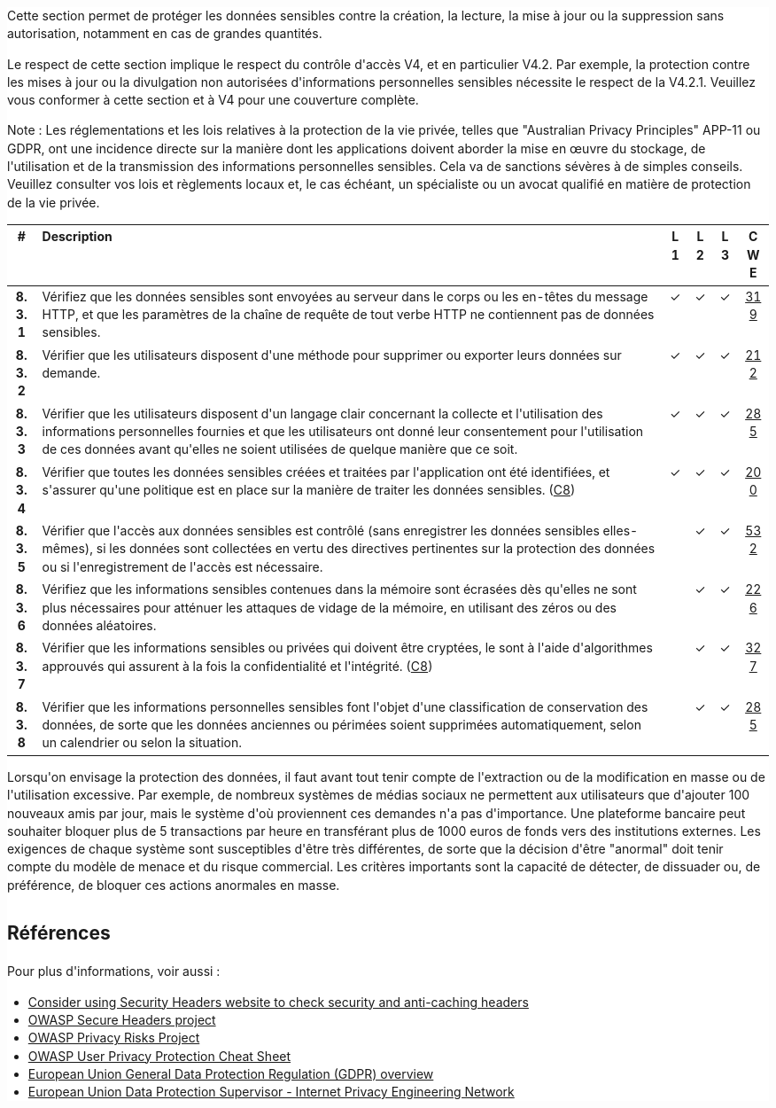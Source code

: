 Cette section permet de protéger les données sensibles contre la création, la lecture, la mise à jour ou la suppression sans autorisation, notamment en cas de grandes quantités.

Le respect de cette section implique le respect du contrôle d'accès V4, et en particulier V4.2. Par exemple, la protection contre les mises à jour ou la divulgation non autorisées d'informations personnelles sensibles nécessite le respect de la V4.2.1. Veuillez vous conformer à cette section et à V4 pour une couverture complète.

Note : Les réglementations et les lois relatives à la protection de la vie privée, telles que "Australian Privacy Principles" APP-11 ou GDPR, ont une incidence directe sur la manière dont les applications doivent aborder la mise en œuvre du stockage, de l'utilisation et de la transmission des informations personnelles sensibles. Cela va de sanctions sévères à de simples conseils. Veuillez consulter vos lois et règlements locaux et, le cas échéant, un spécialiste ou un avocat qualifié en matière de protection de la vie privée.

| # | Description | L1 | L2 | L3 | CWE |
| :---: | :--- | :---: | :---:| :---: | :---: |
| **8.3.1** | Vérifiez que les données sensibles sont envoyées au serveur dans le corps ou les en-têtes du message HTTP, et que les paramètres de la chaîne de requête de tout verbe HTTP ne contiennent pas de données sensibles. | ✓ | ✓ | ✓ | [319](https://cwe.mitre.org/data/definitions/319.html) |
| **8.3.2** | Vérifier que les utilisateurs disposent d'une méthode pour supprimer ou exporter leurs données sur demande. | ✓ | ✓ | ✓ | [212](https://cwe.mitre.org/data/definitions/212.html) |
| **8.3.3** | Vérifier que les utilisateurs disposent d'un langage clair concernant la collecte et l'utilisation des informations personnelles fournies et que les utilisateurs ont donné leur consentement pour l'utilisation de ces données avant qu'elles ne soient utilisées de quelque manière que ce soit. | ✓ | ✓ | ✓ | [285](https://cwe.mitre.org/data/definitions/285.html) |
| **8.3.4** | Vérifier que toutes les données sensibles créées et traitées par l'application ont été identifiées, et s'assurer qu'une politique est en place sur la manière de traiter les données sensibles. ([C8](https://owasp.org/www-project-proactive-controls/#div-numbering)) | ✓ | ✓ | ✓ | [200](https://cwe.mitre.org/data/definitions/200.html) |
| **8.3.5** | Vérifier que l'accès aux données sensibles est contrôlé (sans enregistrer les données sensibles elles-mêmes), si les données sont collectées en vertu des directives pertinentes sur la protection des données ou si l'enregistrement de l'accès est nécessaire. | | ✓ | ✓ | [532](https://cwe.mitre.org/data/definitions/532.html) |
| **8.3.6** | Vérifiez que les informations sensibles contenues dans la mémoire sont écrasées dès qu'elles ne sont plus nécessaires pour atténuer les attaques de vidage de la mémoire, en utilisant des zéros ou des données aléatoires. | | ✓ | ✓ | [226](https://cwe.mitre.org/data/definitions/226.html) |
| **8.3.7** | Vérifier que les informations sensibles ou privées qui doivent être cryptées, le sont à l'aide d'algorithmes approuvés qui assurent à la fois la confidentialité et l'intégrité. ([C8](https://owasp.org/www-project-proactive-controls/#div-numbering)) | | ✓ | ✓ | [327](https://cwe.mitre.org/data/definitions/327.html) |
| **8.3.8** | Vérifier que les informations personnelles sensibles font l'objet d'une classification de conservation des données, de sorte que les données anciennes ou périmées soient supprimées automatiquement, selon un calendrier ou selon la situation. | | ✓ | ✓ | [285](https://cwe.mitre.org/data/definitions/285.html) |

Lorsqu'on envisage la protection des données, il faut avant tout tenir compte de l'extraction ou de la modification en masse ou de l'utilisation excessive. Par exemple, de nombreux systèmes de médias sociaux ne permettent aux utilisateurs que d'ajouter 100 nouveaux amis par jour, mais le système d'où proviennent ces demandes n'a pas d'importance. Une plateforme bancaire peut souhaiter bloquer plus de 5 transactions par heure en transférant plus de 1000 euros de fonds vers des institutions externes. Les exigences de chaque système sont susceptibles d'être très différentes, de sorte que la décision d'être "anormal" doit tenir compte du modèle de menace et du risque commercial. Les critères importants sont la capacité de détecter, de dissuader ou, de préférence, de bloquer ces actions anormales en masse.

## Références

Pour plus d'informations, voir aussi :

* [Consider using Security Headers website to check security and anti-caching headers](https://securityheaders.io)
* [OWASP Secure Headers project](https://owasp.org/www-project-secure-headers/)
* [OWASP Privacy Risks Project](https://owasp.org/www-project-top-10-privacy-risks/)
* [OWASP User Privacy Protection Cheat Sheet](https://cheatsheetseries.owasp.org/cheatsheets/User_Privacy_Protection_Cheat_Sheet.html)
* [European Union General Data Protection Regulation (GDPR) overview](https://edps.europa.eu/data-protection_en)
* [European Union Data Protection Supervisor - Internet Privacy Engineering Network](https://edps.europa.eu/data-protection/ipen-internet-privacy-engineering-network_en)
